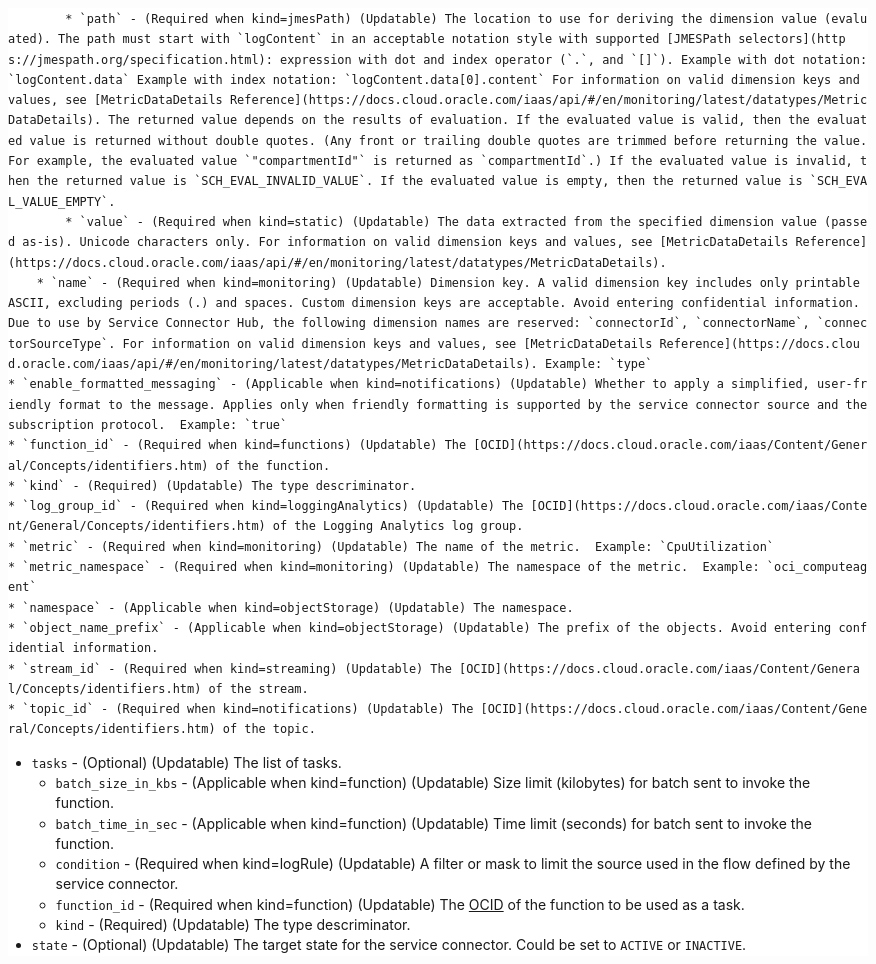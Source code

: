 			* `path` - (Required when kind=jmesPath) (Updatable) The location to use for deriving the dimension value (evaluated). The path must start with `logContent` in an acceptable notation style with supported [JMESPath selectors](https://jmespath.org/specification.html): expression with dot and index operator (`.`, and `[]`). Example with dot notation: `logContent.data` Example with index notation: `logContent.data[0].content` For information on valid dimension keys and values, see [MetricDataDetails Reference](https://docs.cloud.oracle.com/iaas/api/#/en/monitoring/latest/datatypes/MetricDataDetails). The returned value depends on the results of evaluation. If the evaluated value is valid, then the evaluated value is returned without double quotes. (Any front or trailing double quotes are trimmed before returning the value. For example, the evaluated value `"compartmentId"` is returned as `compartmentId`.) If the evaluated value is invalid, then the returned value is `SCH_EVAL_INVALID_VALUE`. If the evaluated value is empty, then the returned value is `SCH_EVAL_VALUE_EMPTY`. 
			* `value` - (Required when kind=static) (Updatable) The data extracted from the specified dimension value (passed as-is). Unicode characters only. For information on valid dimension keys and values, see [MetricDataDetails Reference](https://docs.cloud.oracle.com/iaas/api/#/en/monitoring/latest/datatypes/MetricDataDetails). 
		* `name` - (Required when kind=monitoring) (Updatable) Dimension key. A valid dimension key includes only printable ASCII, excluding periods (.) and spaces. Custom dimension keys are acceptable. Avoid entering confidential information. Due to use by Service Connector Hub, the following dimension names are reserved: `connectorId`, `connectorName`, `connectorSourceType`. For information on valid dimension keys and values, see [MetricDataDetails Reference](https://docs.cloud.oracle.com/iaas/api/#/en/monitoring/latest/datatypes/MetricDataDetails). Example: `type` 
	* `enable_formatted_messaging` - (Applicable when kind=notifications) (Updatable) Whether to apply a simplified, user-friendly format to the message. Applies only when friendly formatting is supported by the service connector source and the subscription protocol.  Example: `true` 
	* `function_id` - (Required when kind=functions) (Updatable) The [OCID](https://docs.cloud.oracle.com/iaas/Content/General/Concepts/identifiers.htm) of the function. 
	* `kind` - (Required) (Updatable) The type descriminator. 
	* `log_group_id` - (Required when kind=loggingAnalytics) (Updatable) The [OCID](https://docs.cloud.oracle.com/iaas/Content/General/Concepts/identifiers.htm) of the Logging Analytics log group. 
	* `metric` - (Required when kind=monitoring) (Updatable) The name of the metric.  Example: `CpuUtilization` 
	* `metric_namespace` - (Required when kind=monitoring) (Updatable) The namespace of the metric.  Example: `oci_computeagent` 
	* `namespace` - (Applicable when kind=objectStorage) (Updatable) The namespace. 
	* `object_name_prefix` - (Applicable when kind=objectStorage) (Updatable) The prefix of the objects. Avoid entering confidential information. 
	* `stream_id` - (Required when kind=streaming) (Updatable) The [OCID](https://docs.cloud.oracle.com/iaas/Content/General/Concepts/identifiers.htm) of the stream. 
	* `topic_id` - (Required when kind=notifications) (Updatable) The [OCID](https://docs.cloud.oracle.com/iaas/Content/General/Concepts/identifiers.htm) of the topic. 
* `tasks` - (Optional) (Updatable) The list of tasks. 
	* `batch_size_in_kbs` - (Applicable when kind=function) (Updatable) Size limit (kilobytes) for batch sent to invoke the function. 
	* `batch_time_in_sec` - (Applicable when kind=function) (Updatable) Time limit (seconds) for batch sent to invoke the function. 
	* `condition` - (Required when kind=logRule) (Updatable) A filter or mask to limit the source used in the flow defined by the service connector. 
	* `function_id` - (Required when kind=function) (Updatable) The [OCID](https://docs.cloud.oracle.com/iaas/Content/General/Concepts/identifiers.htm) of the function to be used as a task. 
	* `kind` - (Required) (Updatable) The type descriminator. 
* `state` - (Optional) (Updatable) The target state for the service connector. Could be set to `ACTIVE` or `INACTIVE`.
